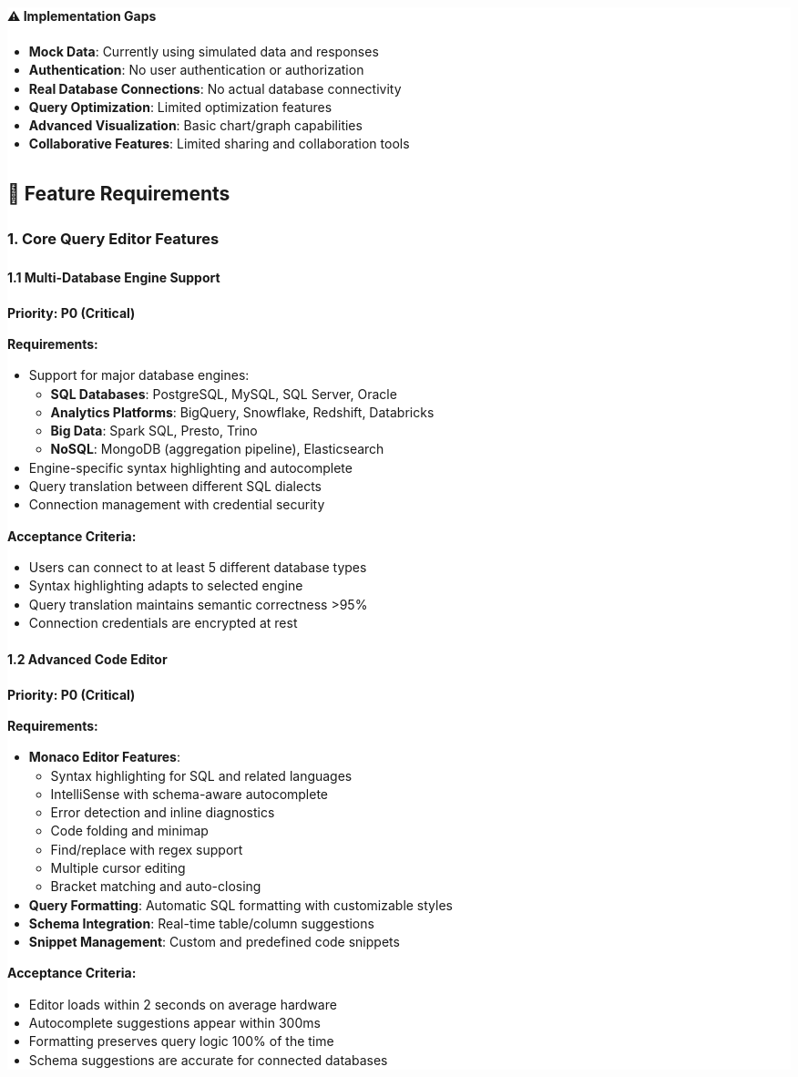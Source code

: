 #### ⚠️ Implementation Gaps
- **Mock Data**: Currently using simulated data and responses
- **Authentication**: No user authentication or authorization
- **Real Database Connections**: No actual database connectivity
- **Query Optimization**: Limited optimization features
- **Advanced Visualization**: Basic chart/graph capabilities
- **Collaborative Features**: Limited sharing and collaboration tools

## 🚀 Feature Requirements

### 1. Core Query Editor Features

#### 1.1 Multi-Database Engine Support
**Priority: P0 (Critical)**

**Requirements:**
- Support for major database engines:
  - **SQL Databases**: PostgreSQL, MySQL, SQL Server, Oracle
  - **Analytics Platforms**: BigQuery, Snowflake, Redshift, Databricks
  - **Big Data**: Spark SQL, Presto, Trino
  - **NoSQL**: MongoDB (aggregation pipeline), Elasticsearch
- Engine-specific syntax highlighting and autocomplete
- Query translation between different SQL dialects
- Connection management with credential security

**Acceptance Criteria:**
- Users can connect to at least 5 different database types
- Syntax highlighting adapts to selected engine
- Query translation maintains semantic correctness >95%
- Connection credentials are encrypted at rest

#### 1.2 Advanced Code Editor
**Priority: P0 (Critical)**

**Requirements:**
- **Monaco Editor Features**:
  - Syntax highlighting for SQL and related languages
  - IntelliSense with schema-aware autocomplete
  - Error detection and inline diagnostics
  - Code folding and minimap
  - Find/replace with regex support
  - Multiple cursor editing
  - Bracket matching and auto-closing
- **Query Formatting**: Automatic SQL formatting with customizable styles
- **Schema Integration**: Real-time table/column suggestions
- **Snippet Management**: Custom and predefined code snippets

**Acceptance Criteria:**
- Editor loads within 2 seconds on average hardware
- Autocomplete suggestions appear within 300ms
- Formatting preserves query logic 100% of the time
- Schema suggestions are accurate for connected databases
